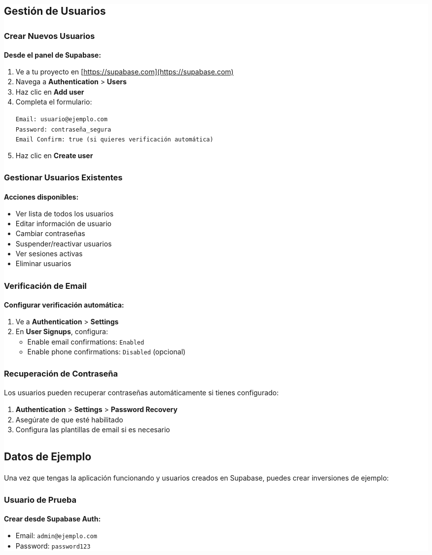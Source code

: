 ## Gestión de Usuarios

### Crear Nuevos Usuarios

**Desde el panel de Supabase:**

1. Ve a tu proyecto en [https://supabase.com](https://supabase.com)
2. Navega a **Authentication** > **Users**
3. Haz clic en **Add user**
4. Completa el formulario:
   ```
   Email: usuario@ejemplo.com
   Password: contraseña_segura
   Email Confirm: true (si quieres verificación automática)
   ```
5. Haz clic en **Create user**

### Gestionar Usuarios Existentes

**Acciones disponibles:**
- Ver lista de todos los usuarios
- Editar información de usuario
- Cambiar contraseñas
- Suspender/reactivar usuarios
- Ver sesiones activas
- Eliminar usuarios

### Verificación de Email

**Configurar verificación automática:**
1. Ve a **Authentication** > **Settings**
2. En **User Signups**, configura:
   - Enable email confirmations: `Enabled`
   - Enable phone confirmations: `Disabled` (opcional)

### Recuperación de Contraseña

Los usuarios pueden recuperar contraseñas automáticamente si tienes configurado:
1. **Authentication** > **Settings** > **Password Recovery**
2. Asegúrate de que esté habilitado
3. Configura las plantillas de email si es necesario

## Datos de Ejemplo

Una vez que tengas la aplicación funcionando y usuarios creados en Supabase, puedes crear inversiones de ejemplo:

### Usuario de Prueba
**Crear desde Supabase Auth:**
- Email: `admin@ejemplo.com`
- Password: `password123`

